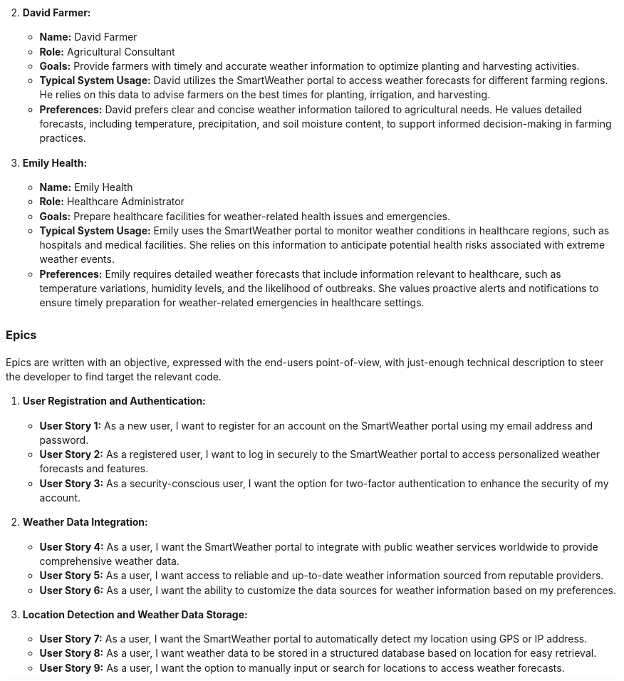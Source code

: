 2. **David Farmer:**
   - **Name:** David Farmer
   - **Role:** Agricultural Consultant
   - **Goals:** Provide farmers with timely and accurate weather information to optimize planting and harvesting activities.
   - **Typical System Usage:** David utilizes the SmartWeather portal to access weather forecasts for different farming regions. He relies on this data to advise farmers on the best times for planting, irrigation, and harvesting.
   - **Preferences:** David prefers clear and concise weather information tailored to agricultural needs. He values detailed forecasts, including temperature, precipitation, and soil moisture content, to support informed decision-making in farming practices.

3. **Emily Health:**
   - **Name:** Emily Health
   - **Role:** Healthcare Administrator
   - **Goals:** Prepare healthcare facilities for weather-related health issues and emergencies.
   - **Typical System Usage:** Emily uses the SmartWeather portal to monitor weather conditions in healthcare regions, such as hospitals and medical facilities. She relies on this information to anticipate potential health risks associated with extreme weather events.
   - **Preferences:** Emily requires detailed weather forecasts that include information relevant to healthcare, such as temperature variations, humidity levels, and the likelihood of outbreaks. She values proactive alerts and notifications to ensure timely preparation for weather-related emergencies in healthcare settings.


### Epics

Epics are written with an objective, expressed with the end-users point-of-view, with just-enough technical description to steer the developer to find target the relevant code.  

1. **User Registration and Authentication:**
   - **User Story 1:** As a new user, I want to register for an account on the SmartWeather portal using my email address and password.
   - **User Story 2:** As a registered user, I want to log in securely to the SmartWeather portal to access personalized weather forecasts and features.
   - **User Story 3:** As a security-conscious user, I want the option for two-factor authentication to enhance the security of my account.

2. **Weather Data Integration:**
   - **User Story 4:** As a user, I want the SmartWeather portal to integrate with public weather services worldwide to provide comprehensive weather data.
   - **User Story 5:** As a user, I want access to reliable and up-to-date weather information sourced from reputable providers.
   - **User Story 6:** As a user, I want the ability to customize the data sources for weather information based on my preferences.

3. **Location Detection and Weather Data Storage:**
   - **User Story 7:** As a user, I want the SmartWeather portal to automatically detect my location using GPS or IP address.
   - **User Story 8:** As a user, I want weather data to be stored in a structured database based on location for easy retrieval.
   - **User Story 9:** As a user, I want the option to manually input or search for locations to access weather forecasts.
